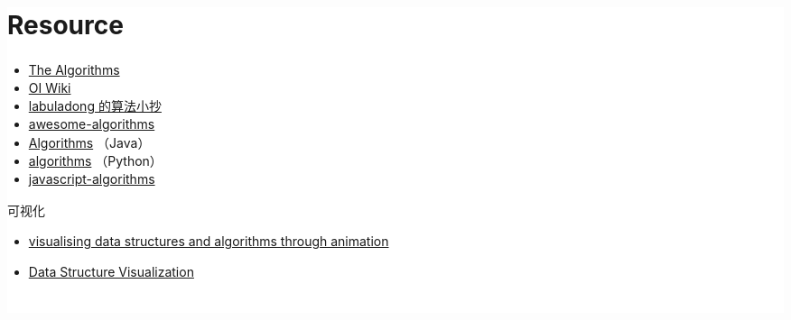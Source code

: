 
# Resource

- [The Algorithms](https://github.com/TheAlgorithms)
- [OI Wiki](https://oi-wiki.org/)
- [labuladong 的算法小抄](https://labuladong.gitee.io/algo/)
- [awesome-algorithms](https://github.com/tayllan/awesome-algorithms)
- [Algorithms](https://github.com/williamfiset/Algorithms)  （Java）
- [algorithms](https://github.com/keon/algorithms) （Python）
- [javascript-algorithms](https://github.com/trekhleb/javascript-algorithms)


可视化

- [visualising data structures and algorithms through animation](https://visualgo.net/en)
- [Data Structure Visualization](https://www.cs.usfca.edu/~galles/visualization/Algorithms.html)

  <br />   
